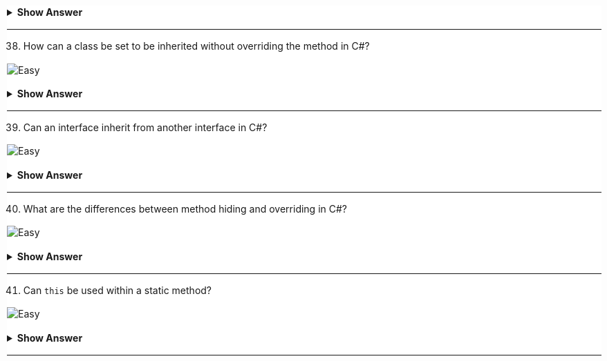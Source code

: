 <details><summary> <b> Show Answer </b> </summary></details>

---

38. How can a class be set to be inherited without overriding the method in C#?

![Easy](https://github.com/revaturelabs/interviewquestions/blob/dev/ComplexityTags/simple%20(2).svg)

<details><summary> <b> Show Answer </b> </summary></details>

---

39. Can an interface inherit from another interface in C#?

![Easy](https://github.com/revaturelabs/interviewquestions/blob/dev/ComplexityTags/simple%20(2).svg)

<details><summary> <b> Show Answer </b> </summary></details>

---

40. What are the differences between method hiding and overriding in C#?

![Easy](https://github.com/revaturelabs/interviewquestions/blob/dev/ComplexityTags/simple%20(2).svg)

<details><summary> <b> Show Answer </b> </summary></details>

---
    
41. Can `this` be used within a static method?

![Easy](https://github.com/revaturelabs/interviewquestions/blob/dev/ComplexityTags/simple%20(2).svg)

<details><summary> <b> Show Answer </b> </summary></details>
    
---
    
